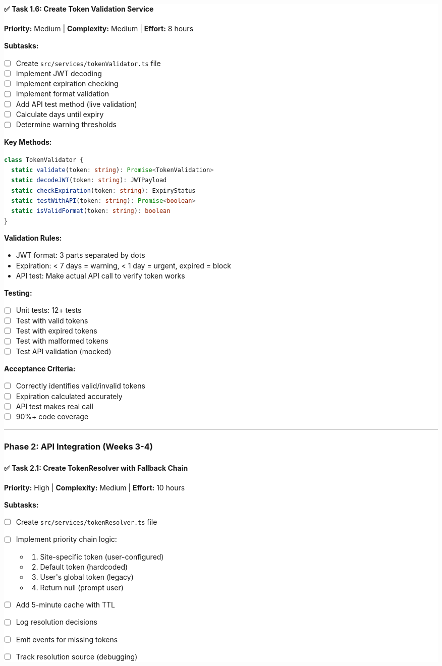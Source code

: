 #### ✅ Task 1.6: Create Token Validation Service
**Priority:** Medium | **Complexity:** Medium | **Effort:** 8 hours

**Subtasks:**
- [ ] Create `src/services/tokenValidator.ts` file
- [ ] Implement JWT decoding
- [ ] Implement expiration checking
- [ ] Implement format validation
- [ ] Add API test method (live validation)
- [ ] Calculate days until expiry
- [ ] Determine warning thresholds

**Key Methods:**
```typescript
class TokenValidator {
  static validate(token: string): Promise<TokenValidation>
  static decodeJWT(token: string): JWTPayload
  static checkExpiration(token: string): ExpiryStatus
  static testWithAPI(token: string): Promise<boolean>
  static isValidFormat(token: string): boolean
}
```

**Validation Rules:**
- JWT format: 3 parts separated by dots
- Expiration: < 7 days = warning, < 1 day = urgent, expired = block
- API test: Make actual API call to verify token works

**Testing:**
- [ ] Unit tests: 12+ tests
- [ ] Test with valid tokens
- [ ] Test with expired tokens
- [ ] Test with malformed tokens
- [ ] Test API validation (mocked)

**Acceptance Criteria:**
- [ ] Correctly identifies valid/invalid tokens
- [ ] Expiration calculated accurately
- [ ] API test makes real call
- [ ] 90%+ code coverage

---

### Phase 2: API Integration (Weeks 3-4)

#### ✅ Task 2.1: Create TokenResolver with Fallback Chain
**Priority:** High | **Complexity:** Medium | **Effort:** 10 hours

**Subtasks:**
- [ ] Create `src/services/tokenResolver.ts` file
- [ ] Implement priority chain logic:
  - 1. Site-specific token (user-configured)
  - 2. Default token (hardcoded)
  - 3. User's global token (legacy)
  - 4. Return null (prompt user)
- [ ] Add 5-minute cache with TTL
- [ ] Log resolution decisions
- [ ] Emit events for missing tokens
- [ ] Track resolution source (debugging)


  [key: string]: any;